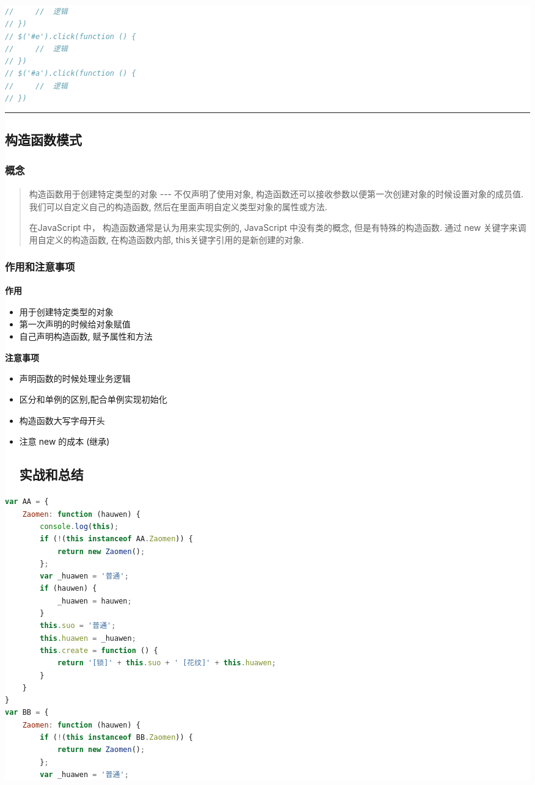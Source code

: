 ```javascript
//     //  逻辑
// })
// $('#e').click(function () {
//     //  逻辑
// })
// $('#a').click(function () {
//     //  逻辑
// })
```



----

## 构造函数模式

### 概念

> 构造函数用于创建特定类型的对象 --- 不仅声明了使用对象, 构造函数还可以接收参数以便第一次创建对象的时候设置对象的成员值. 我们可以自定义自己的构造函数, 然后在里面声明自定义类型对象的属性或方法.
>
> 在JavaScript 中， 构造函数通常是认为用来实现实例的, JavaScript 中没有类的概念, 但是有特殊的构造函数. 通过 new 关键字来调用自定义的构造函数, 在构造函数内部, this关键字引用的是新创建的对象.

### 作用和注意事项

**作用**

- 用于创建特定类型的对象
- 第一次声明的时候给对象赋值
- 自己声明构造函数, 赋予属性和方法

**注意事项**

- 声明函数的时候处理业务逻辑
- 区分和单例的区别,配合单例实现初始化
- 构造函数大写字母开头
- 注意 new 的成本 (继承)

	##		实战和总结

```javascript
var AA = {
    Zaomen: function (hauwen) {
        console.log(this);
        if (!(this instanceof AA.Zaomen)) {
            return new Zaomen();
        };
        var _huawen = '普通';
        if (hauwen) {
            _huawen = hauwen;
        }
        this.suo = '普通';
        this.huawen = _huawen;
        this.create = function () {
            return '[锁]' + this.suo + ' [花纹]' + this.huawen;
        }
    }
}
var BB = {
    Zaomen: function (hauwen) {
        if (!(this instanceof BB.Zaomen)) {
            return new Zaomen();
        };
        var _huawen = '普通';
```